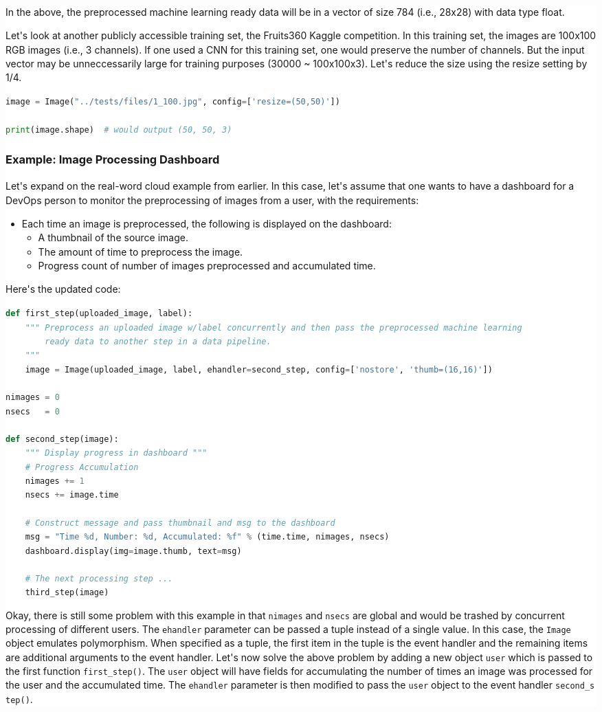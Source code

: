 In the above, the preprocessed machine learning ready data will be in a vector of size 784 (i.e., 28x28) with data type float. 

Let's look at another publicly accessible training set, the Fruits360 Kaggle competition. In this training set, the images are 100x100 RGB images (i.e., 3 channels). If one used a CNN for this training set, one would preserve the number of channels. But the input vector may be unneccessarily large for training purposes (30000 ~ 100x100x3). Let's reduce the size using the resize setting by 1/4.

```python
image = Image("../tests/files/1_100.jpg", config=['resize=(50,50)'])

print(image.shape)  # would output (50, 50, 3)
```

### Example: Image Processing Dashboard

Let's expand on the real-word cloud example from earlier. In this case, let's assume that one wants to have a dashboard for a DevOps person to monitor the preprocessing of images from a user, with the requirements:

+ Each time an image is preprocessed, the following is displayed on the dashboard:
    - A thumbnail of the source image.
    - The amount of time to preprocess the image.
    - Progress count of number of images preprocessed and accumulated time.
    
Here's the updated code:

```python
def first_step(uploaded_image, label):
    """ Preprocess an uploaded image w/label concurrently and then pass the preprocessed machine learning 
        ready data to another step in a data pipeline.
    """
    image = Image(uploaded_image, label, ehandler=second_step, config=['nostore', 'thumb=(16,16)'])

nimages = 0
nsecs   = 0

def second_step(image):
    """ Display progress in dashboard """
    # Progress Accumulation
    nimages += 1
    nsecs += image.time

    # Construct message and pass thumbnail and msg to the dashboard
    msg = "Time %d, Number: %d, Accumulated: %f" % (time.time, nimages, nsecs)
    dashboard.display(img=image.thumb, text=msg)

    # The next processing step ...
    third_step(image)
```

Okay, there is still some problem with this example in that `nimages` and `nsecs` are global and would be trashed by concurrent processing of different users. The `ehandler` parameter can be passed a tuple instead of a single value. In this case, the `Image` object emulates polymorphism. When specified as a tuple, the first item in the tuple is the event handler and the remaining items are additional arguments to the event handler. Let's now solve the above problem by adding a new object `user` which is passed to the first function `first_step()`. The `user` object will have fields for accumulating the number of times an image was processed for the user and the accumulated time. The `ehandler` parameter is then modified to pass the `user` object to the event handler `second_step()`.
